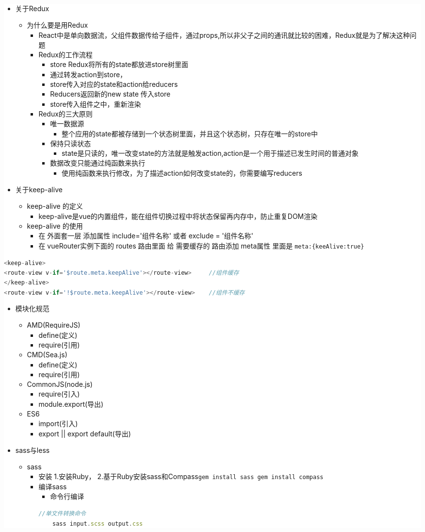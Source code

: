 ```js
```        

* 关于Redux
    * 为什么要是用Redux
        * React中是单向数据流，父组件数据传给子组件，通过props,所以非父子之间的通讯就比较的困难，Redux就是为了解决这种问题
        * Redux的工作流程
            * store Redux将所有的state都放进store树里面
            * 通过转发action到store，
            * store传入对应的state和action给reducers
            * Reducers返回新的new state 传入store
            * store传入组件之中，重新渲染
        * Redux的三大原则
            * 唯一数据源
                *  整个应用的state都被存储到一个状态树里面，并且这个状态树，只存在唯一的store中
            * 保持只读状态
                * state是只读的，唯一改变state的方法就是触发action,action是一个用于描述已发生时间的普通对象
            * 数据改变只能通过纯函数来执行
                * 使用纯函数来执行修改，为了描述action如何改变state的，你需要编写reducers       

* 关于keep-alive
    * keep-alive 的定义
        * keep-alive是vue的内置组件，能在组件切换过程中将状态保留再内存中，防止重复DOM渲染
    * keep-alive 的使用
        * 在 <route-view></route-view> 外面套一层 <keep-alive></keep-alive> 添加属性 include='组件名称' 或者 exclude = '组件名称'
        * 在 vueRouter实例下面的 routes 路由里面 给 需要缓存的 路由添加 meta属性 里面是 `meta:{keeAlive:true}`  
```js   
<keep-alive>   
<route-view v-if='$route.meta.keepAlive'></route-view>     //组件缓存
</keep-alive>
<route-view v-if='!$route.meta.keepAlive'></route-view>    //组件不缓存
```
* 模块化规范
    * AMD(RequireJS)
        * define(定义)
        * require(引用)
    * CMD(Sea.js)
        * define(定义)
        * require(引用)
    * CommonJS(node.js)
        * require(引入)
        * module.export(导出)
    * ES6
        * import(引入)
        * export || export default(导出)

* sass与less
    * sass
        * 安装
            1.安装Ruby，
            2.基于Ruby安装sass和Compass`gem install sass gem install compass`
        * 编译sass
            * 命令行编译
            ```js
            //单文件转换命令
                sass input.scss output.css
            